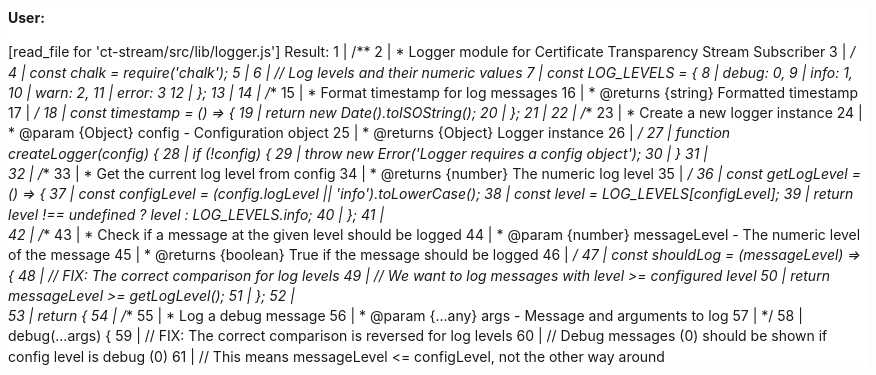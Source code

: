 **User:**

[read_file for 'ct-stream/src/lib/logger.js'] Result:
  1 | /**
  2 |  * Logger module for Certificate Transparency Stream Subscriber
  3 |  */
  4 | const chalk = require('chalk');
  5 | 
  6 | // Log levels and their numeric values
  7 | const LOG_LEVELS = {
  8 |   debug: 0,
  9 |   info: 1,
 10 |   warn: 2,
 11 |   error: 3
 12 | };
 13 | 
 14 | /**
 15 |  * Format timestamp for log messages
 16 |  * @returns {string} Formatted timestamp
 17 |  */
 18 | const timestamp = () => {
 19 |   return new Date().toISOString();
 20 | };
 21 | 
 22 | /**
 23 |  * Create a new logger instance
 24 |  * @param {Object} config - Configuration object
 25 |  * @returns {Object} Logger instance
 26 |  */
 27 | function createLogger(config) {
 28 |   if (!config) {
 29 |     throw new Error('Logger requires a config object');
 30 |   }
 31 |   
 32 |   /**
 33 |    * Get the current log level from config
 34 |    * @returns {number} The numeric log level
 35 |    */
 36 |   const getLogLevel = () => {
 37 |     const configLevel = (config.logLevel || 'info').toLowerCase();
 38 |     const level = LOG_LEVELS[configLevel];
 39 |     return level !== undefined ? level : LOG_LEVELS.info;
 40 |   };
 41 |   
 42 |   /**
 43 |    * Check if a message at the given level should be logged
 44 |    * @param {number} messageLevel - The numeric level of the message
 45 |    * @returns {boolean} True if the message should be logged
 46 |    */
 47 |   const shouldLog = (messageLevel) => {
 48 |     // FIX: The correct comparison for log levels
 49 |     // We want to log messages with level >= configured level
 50 |     return messageLevel >= getLogLevel();
 51 |   };
 52 |   
 53 |   return {
 54 |     /**
 55 |      * Log a debug message
 56 |      * @param {...any} args - Message and arguments to log
 57 |      */
 58 |     debug(...args) {
 59 |       // FIX: The correct comparison is reversed for log levels
 60 |       // Debug messages (0) should be shown if config level is debug (0)
 61 |       // This means messageLevel <= configLevel, not the other way around